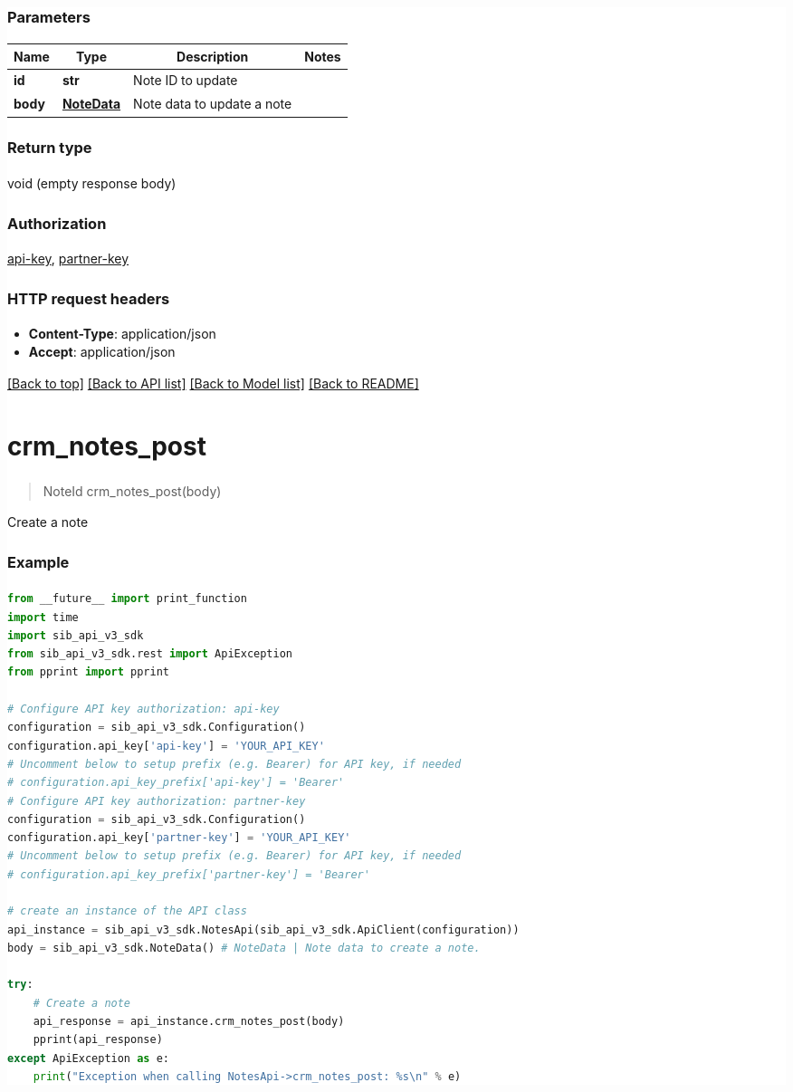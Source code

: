### Parameters

Name | Type | Description  | Notes
------------- | ------------- | ------------- | -------------
 **id** | **str**| Note ID to update | 
 **body** | [**NoteData**](NoteData.md)| Note data to update a note | 

### Return type

void (empty response body)

### Authorization

[api-key](../README.md#api-key), [partner-key](../README.md#partner-key)

### HTTP request headers

 - **Content-Type**: application/json
 - **Accept**: application/json

[[Back to top]](#) [[Back to API list]](../README.md#documentation-for-api-endpoints) [[Back to Model list]](../README.md#documentation-for-models) [[Back to README]](../README.md)

# **crm_notes_post**
> NoteId crm_notes_post(body)

Create a note

### Example
```python
from __future__ import print_function
import time
import sib_api_v3_sdk
from sib_api_v3_sdk.rest import ApiException
from pprint import pprint

# Configure API key authorization: api-key
configuration = sib_api_v3_sdk.Configuration()
configuration.api_key['api-key'] = 'YOUR_API_KEY'
# Uncomment below to setup prefix (e.g. Bearer) for API key, if needed
# configuration.api_key_prefix['api-key'] = 'Bearer'
# Configure API key authorization: partner-key
configuration = sib_api_v3_sdk.Configuration()
configuration.api_key['partner-key'] = 'YOUR_API_KEY'
# Uncomment below to setup prefix (e.g. Bearer) for API key, if needed
# configuration.api_key_prefix['partner-key'] = 'Bearer'

# create an instance of the API class
api_instance = sib_api_v3_sdk.NotesApi(sib_api_v3_sdk.ApiClient(configuration))
body = sib_api_v3_sdk.NoteData() # NoteData | Note data to create a note.

try:
    # Create a note
    api_response = api_instance.crm_notes_post(body)
    pprint(api_response)
except ApiException as e:
    print("Exception when calling NotesApi->crm_notes_post: %s\n" % e)
```
